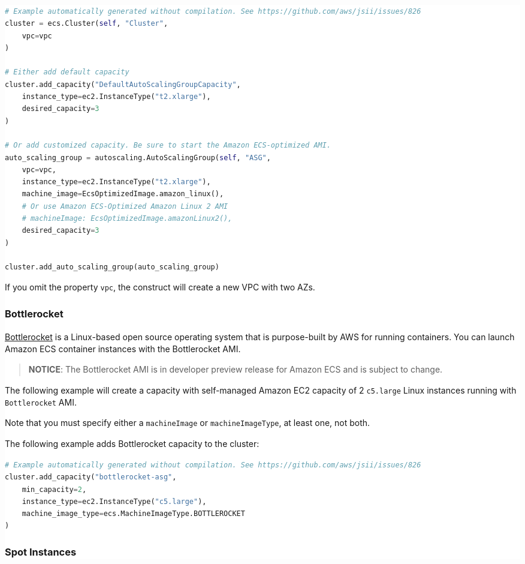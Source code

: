 ```python
# Example automatically generated without compilation. See https://github.com/aws/jsii/issues/826
cluster = ecs.Cluster(self, "Cluster",
    vpc=vpc
)

# Either add default capacity
cluster.add_capacity("DefaultAutoScalingGroupCapacity",
    instance_type=ec2.InstanceType("t2.xlarge"),
    desired_capacity=3
)

# Or add customized capacity. Be sure to start the Amazon ECS-optimized AMI.
auto_scaling_group = autoscaling.AutoScalingGroup(self, "ASG",
    vpc=vpc,
    instance_type=ec2.InstanceType("t2.xlarge"),
    machine_image=EcsOptimizedImage.amazon_linux(),
    # Or use Amazon ECS-Optimized Amazon Linux 2 AMI
    # machineImage: EcsOptimizedImage.amazonLinux2(),
    desired_capacity=3
)

cluster.add_auto_scaling_group(auto_scaling_group)
```

If you omit the property `vpc`, the construct will create a new VPC with two AZs.

### Bottlerocket

[Bottlerocket](https://aws.amazon.com/bottlerocket/) is a Linux-based open source operating system that is
purpose-built by AWS for running containers. You can launch Amazon ECS container instances with the Bottlerocket AMI.

> **NOTICE**: The Bottlerocket AMI is in developer preview release for Amazon ECS and is subject to change.

The following example will create a capacity with self-managed Amazon EC2 capacity of 2 `c5.large` Linux instances running with `Bottlerocket` AMI.

Note that you must specify either a `machineImage` or `machineImageType`, at least one, not both.

The following example adds Bottlerocket capacity to the cluster:

```python
# Example automatically generated without compilation. See https://github.com/aws/jsii/issues/826
cluster.add_capacity("bottlerocket-asg",
    min_capacity=2,
    instance_type=ec2.InstanceType("c5.large"),
    machine_image_type=ecs.MachineImageType.BOTTLEROCKET
)
```

### Spot Instances
